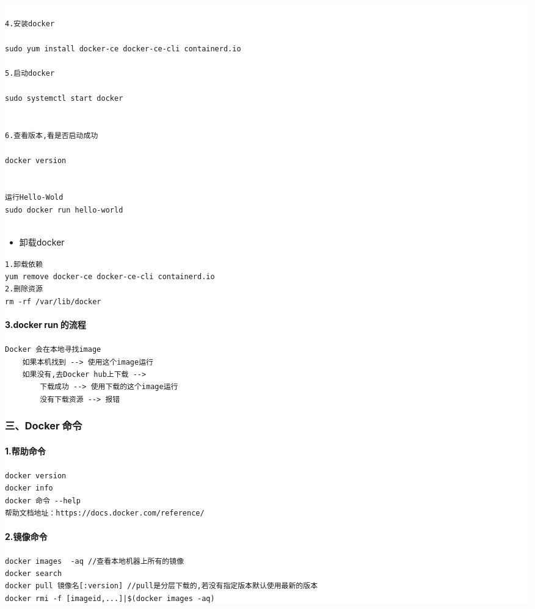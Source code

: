 ```

4.安装docker 

sudo yum install docker-ce docker-ce-cli containerd.io

5.启动docker

sudo systemctl start docker


6.查看版本,看是否启动成功

docker version


运行Hello-Wold
sudo docker run hello-world
  
```

- 卸载docker
```
1.卸载依赖
yum remove docker-ce docker-ce-cli containerd.io
2.删除资源
rm -rf /var/lib/docker
```

#### 3.docker run 的流程

```
Docker 会在本地寻找image
    如果本机找到 --> 使用这个image运行
    如果没有,去Docker hub上下载 -->
        下载成功 --> 使用下载的这个image运行
        没有下载资源 --> 报错 
```

### 三、Docker 命令

#### 1.帮助命令

```
docker version
docker info
docker 命令 --help
帮助文档地址：https://docs.docker.com/reference/
```
#### 2.镜像命令

```
docker images  -aq //查看本地机器上所有的镜像
docker search
docker pull 镜像名[:version] //pull是分层下载的,若没有指定版本默认使用最新的版本
docker rmi -f [imageid,...]|$(docker images -aq)
```
